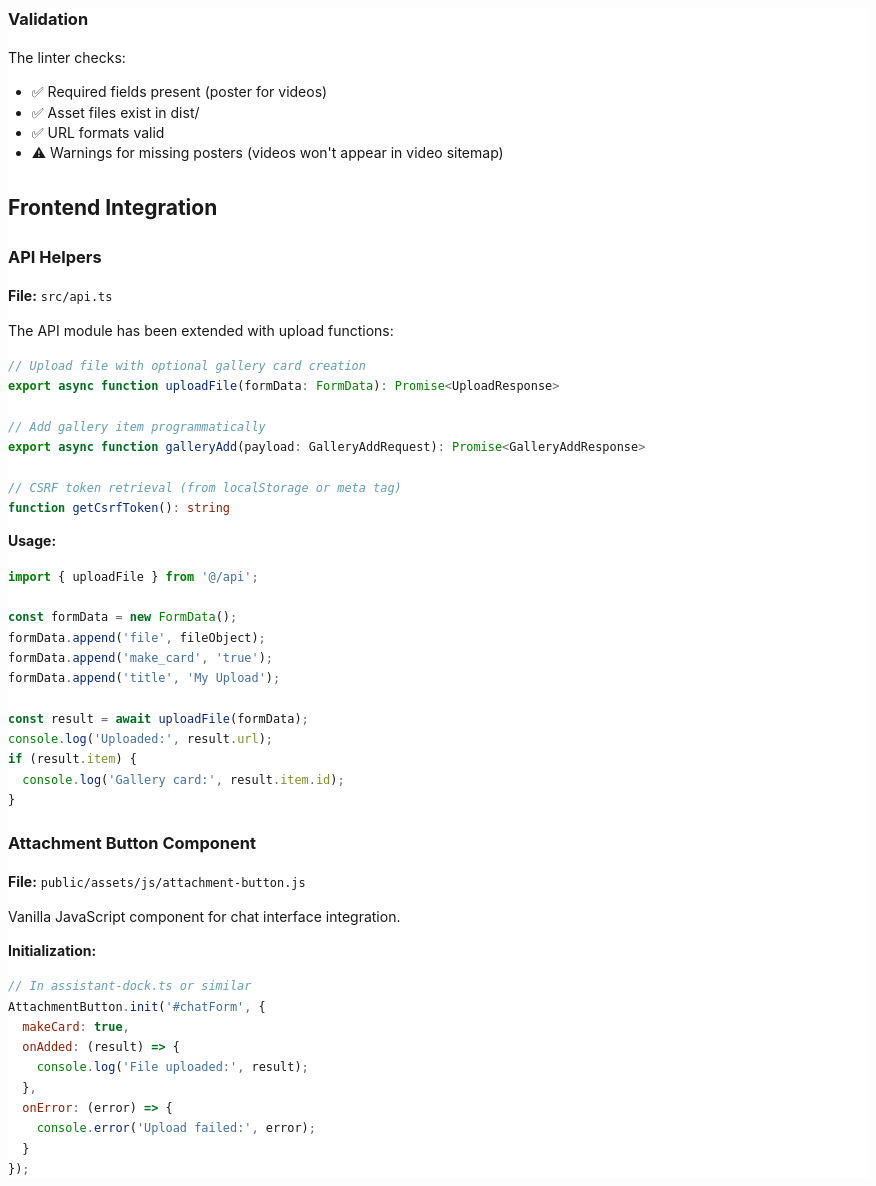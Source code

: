 ### Validation

The linter checks:
- ✅ Required fields present (poster for videos)
- ✅ Asset files exist in dist/
- ✅ URL formats valid
- ⚠️ Warnings for missing posters (videos won't appear in video sitemap)

## Frontend Integration

### API Helpers

**File:** `src/api.ts`

The API module has been extended with upload functions:

```typescript
// Upload file with optional gallery card creation
export async function uploadFile(formData: FormData): Promise<UploadResponse>

// Add gallery item programmatically
export async function galleryAdd(payload: GalleryAddRequest): Promise<GalleryAddResponse>

// CSRF token retrieval (from localStorage or meta tag)
function getCsrfToken(): string
```

**Usage:**
```typescript
import { uploadFile } from '@/api';

const formData = new FormData();
formData.append('file', fileObject);
formData.append('make_card', 'true');
formData.append('title', 'My Upload');

const result = await uploadFile(formData);
console.log('Uploaded:', result.url);
if (result.item) {
  console.log('Gallery card:', result.item.id);
}
```

### Attachment Button Component

**File:** `public/assets/js/attachment-button.js`

Vanilla JavaScript component for chat interface integration.

**Initialization:**
```javascript
// In assistant-dock.ts or similar
AttachmentButton.init('#chatForm', {
  makeCard: true,
  onAdded: (result) => {
    console.log('File uploaded:', result);
  },
  onError: (error) => {
    console.error('Upload failed:', error);
  }
});
```
